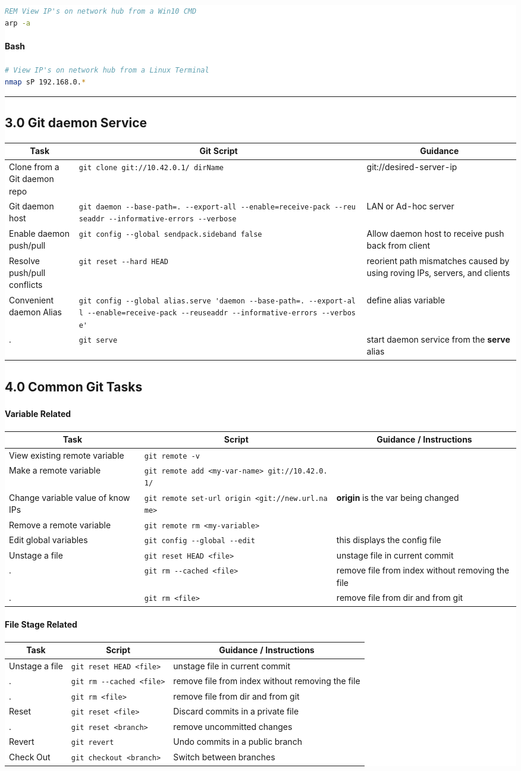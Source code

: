 ```bat
REM View IP's on network hub from a Win10 CMD
arp -a
```

#### Bash

```sh
# View IP's on network hub from a Linux Terminal
nmap sP 192.168.0.*
```
---

## 3.0 Git daemon Service

Task | Git Script | Guidance
--- | --- | ---
Clone from a Git daemon repo | ```git clone git://10.42.0.1/ dirName``` | git://desired-server-ip
Git daemon host | ```git daemon --base-path=. --export-all --enable=receive-pack --reuseaddr --informative-errors --verbose``` | LAN or Ad-hoc server
Enable daemon push/pull | ```git config --global sendpack.sideband false``` | Allow daemon host to receive push back from client
Resolve push/pull conflicts | ```git reset --hard HEAD``` | reorient path mismatches caused by using roving IPs, servers, and clients
Convenient daemon Alias | ```git config --global alias.serve 'daemon --base-path=. --export-all --enable=receive-pack --reuseaddr --informative-errors --verbose'``` | define alias variable
. | ```git serve``` | start daemon service from the **serve** alias

## 4.0 Common Git Tasks

#### Variable Related

Task | Script | Guidance / Instructions
--- | --- | ---
View existing remote variable |```git remote -v```|
Make a remote variable |```git remote add <my-var-name> git://10.42.0.1/```|
Change variable value of know IPs | ```git remote set-url origin <git://new.url.name>``` | **origin** is the var being changed
Remove a remote variable | ```git remote rm <my-variable>``` |
Edit global variables | ```git config --global --edit``` | this displays the config file
Unstage a file | ```git reset HEAD <file>``` | unstage file in current commit
. | ```git rm --cached <file>``` | remove file from index without removing the file
. | ```git rm <file>``` | remove file from dir and from git

#### File Stage Related

Task | Script | Guidance / Instructions
--- | --- | ---
Unstage a file | ```git reset HEAD <file>``` | unstage file in current commit
. | ```git rm --cached <file>``` | remove file from index without removing the file
. | ```git rm <file>``` | remove file from dir and from git
Reset | ```git reset <file>``` | Discard commits in a private file
. |```git reset <branch>```| remove uncommitted changes
Revert | ```git revert``` | Undo commits in a public branch
Check Out | ```git checkout <branch>``` | Switch between branches
